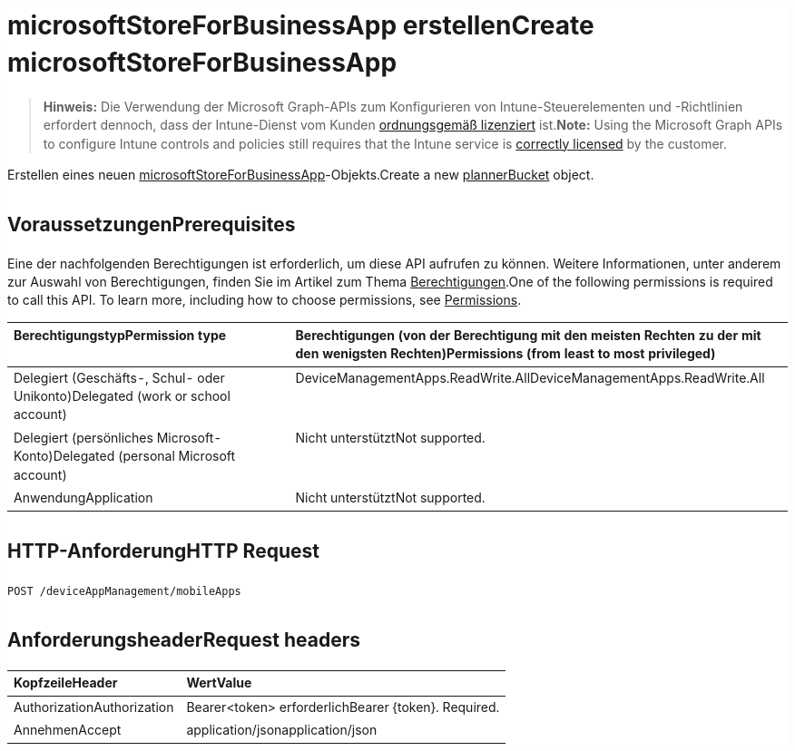 # <a name="create-microsoftstoreforbusinessapp"></a><span data-ttu-id="dc7d0-101">microsoftStoreForBusinessApp erstellen</span><span class="sxs-lookup"><span data-stu-id="dc7d0-101">Create microsoftStoreForBusinessApp</span></span>

> <span data-ttu-id="dc7d0-102">**Hinweis:** Die Verwendung der Microsoft Graph-APIs zum Konfigurieren von Intune-Steuerelementen und -Richtlinien erfordert dennoch, dass der Intune-Dienst vom Kunden [ordnungsgemäß lizenziert](https://go.microsoft.com/fwlink/?linkid=839381) ist.</span><span class="sxs-lookup"><span data-stu-id="dc7d0-102">**Note:** Using the Microsoft Graph APIs to configure Intune controls and policies still requires that the Intune service is [correctly licensed](https://go.microsoft.com/fwlink/?linkid=839381) by the customer.</span></span>

<span data-ttu-id="dc7d0-103">Erstellen eines neuen [microsoftStoreForBusinessApp](../resources/intune_apps_microsoftstoreforbusinessapp.md)-Objekts.</span><span class="sxs-lookup"><span data-stu-id="dc7d0-103">Create a new [plannerBucket](../resources/intune_apps_microsoftstoreforbusinessapp.md) object.</span></span>
## <a name="prerequisites"></a><span data-ttu-id="dc7d0-104">Voraussetzungen</span><span class="sxs-lookup"><span data-stu-id="dc7d0-104">Prerequisites</span></span>
<span data-ttu-id="dc7d0-p101">Eine der nachfolgenden Berechtigungen ist erforderlich, um diese API aufrufen zu können. Weitere Informationen, unter anderem zur Auswahl von Berechtigungen, finden Sie im Artikel zum Thema [Berechtigungen](../../../concepts/permissions_reference.md).</span><span class="sxs-lookup"><span data-stu-id="dc7d0-p101">One of the following permissions is required to call this API. To learn more, including how to choose permissions, see [Permissions](../../../concepts/permissions_reference.md).</span></span>

|<span data-ttu-id="dc7d0-107">Berechtigungstyp</span><span class="sxs-lookup"><span data-stu-id="dc7d0-107">Permission type</span></span>|<span data-ttu-id="dc7d0-108">Berechtigungen (von der Berechtigung mit den meisten Rechten zu der mit den wenigsten Rechten)</span><span class="sxs-lookup"><span data-stu-id="dc7d0-108">Permissions (from least to most privileged)</span></span>|
|:---|:---|
|<span data-ttu-id="dc7d0-109">Delegiert (Geschäfts-, Schul- oder Unikonto)</span><span class="sxs-lookup"><span data-stu-id="dc7d0-109">Delegated (work or school account)</span></span>|<span data-ttu-id="dc7d0-110">DeviceManagementApps.ReadWrite.All</span><span class="sxs-lookup"><span data-stu-id="dc7d0-110">DeviceManagementApps.ReadWrite.All</span></span>|
|<span data-ttu-id="dc7d0-111">Delegiert (persönliches Microsoft-Konto)</span><span class="sxs-lookup"><span data-stu-id="dc7d0-111">Delegated (personal Microsoft account)</span></span>|<span data-ttu-id="dc7d0-112">Nicht unterstützt</span><span class="sxs-lookup"><span data-stu-id="dc7d0-112">Not supported.</span></span>|
|<span data-ttu-id="dc7d0-113">Anwendung</span><span class="sxs-lookup"><span data-stu-id="dc7d0-113">Application</span></span>|<span data-ttu-id="dc7d0-114">Nicht unterstützt</span><span class="sxs-lookup"><span data-stu-id="dc7d0-114">Not supported.</span></span>|

## <a name="http-request"></a><span data-ttu-id="dc7d0-115">HTTP-Anforderung</span><span class="sxs-lookup"><span data-stu-id="dc7d0-115">HTTP Request</span></span>

``` http
POST /deviceAppManagement/mobileApps
```

## <a name="request-headers"></a><span data-ttu-id="dc7d0-116">Anforderungsheader</span><span class="sxs-lookup"><span data-stu-id="dc7d0-116">Request headers</span></span>
|<span data-ttu-id="dc7d0-117">Kopfzeile</span><span class="sxs-lookup"><span data-stu-id="dc7d0-117">Header</span></span>|<span data-ttu-id="dc7d0-118">Wert</span><span class="sxs-lookup"><span data-stu-id="dc7d0-118">Value</span></span>|
|:---|:---|
|<span data-ttu-id="dc7d0-119">Authorization</span><span class="sxs-lookup"><span data-stu-id="dc7d0-119">Authorization</span></span>|<span data-ttu-id="dc7d0-120">Bearer&lt;token&gt; erforderlich</span><span class="sxs-lookup"><span data-stu-id="dc7d0-120">Bearer {token}. Required.</span></span>|
|<span data-ttu-id="dc7d0-121">Annehmen</span><span class="sxs-lookup"><span data-stu-id="dc7d0-121">Accept</span></span>|<span data-ttu-id="dc7d0-122">application/json</span><span class="sxs-lookup"><span data-stu-id="dc7d0-122">application/json</span></span>|
